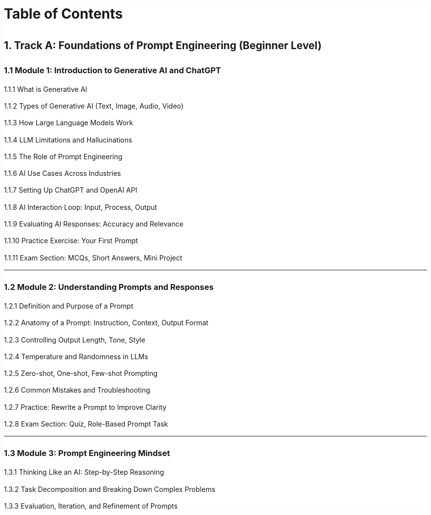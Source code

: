 # Table of Contents 

## 1. Track A: Foundations of Prompt Engineering (Beginner Level)

### 1.1 Module 1: Introduction to Generative AI and ChatGPT

1.1.1 What is Generative AI

1.1.2 Types of Generative AI (Text, Image, Audio, Video)

1.1.3 How Large Language Models Work

1.1.4 LLM Limitations and Hallucinations

1.1.5 The Role of Prompt Engineering

1.1.6 AI Use Cases Across Industries

1.1.7 Setting Up ChatGPT and OpenAI API

1.1.8 AI Interaction Loop: Input, Process, Output

1.1.9 Evaluating AI Responses: Accuracy and Relevance

1.1.10 Practice Exercise: Your First Prompt

1.1.11 Exam Section: MCQs, Short Answers, Mini Project

---

### 1.2 Module 2: Understanding Prompts and Responses

1.2.1 Definition and Purpose of a Prompt

1.2.2 Anatomy of a Prompt: Instruction, Context, Output Format

1.2.3 Controlling Output Length, Tone, Style

1.2.4 Temperature and Randomness in LLMs

1.2.5 Zero-shot, One-shot, Few-shot Prompting

1.2.6 Common Mistakes and Troubleshooting

1.2.7 Practice: Rewrite a Prompt to Improve Clarity

1.2.8 Exam Section: Quiz, Role-Based Prompt Task

---

### 1.3 Module 3: Prompt Engineering Mindset

1.3.1 Thinking Like an AI: Step-by-Step Reasoning

1.3.2 Task Decomposition and Breaking Down Complex Problems

1.3.3 Evaluation, Iteration, and Refinement of Prompts
